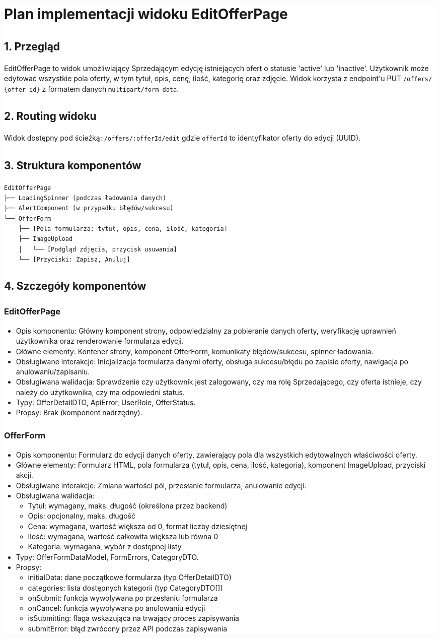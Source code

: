 # Plan implementacji widoku EditOfferPage

## 1. Przegląd
EditOfferPage to widok umożliwiający Sprzedającym edycję istniejących ofert o statusie 'active' lub 'inactive'. Użytkownik może edytować wszystkie pola oferty, w tym tytuł, opis, cenę, ilość, kategorię oraz zdjęcie. Widok korzysta z endpoint'u PUT `/offers/{offer_id}` z formatem danych `multipart/form-data`.

## 2. Routing widoku
Widok dostępny pod ścieżką: `/offers/:offerId/edit` gdzie `offerId` to identyfikator oferty do edycji (UUID).

## 3. Struktura komponentów
```
EditOfferPage
├── LoadingSpinner (podczas ładowania danych)
├── AlertComponent (w przypadku błędów/sukcesu)
└── OfferForm
    ├── [Pola formularza: tytuł, opis, cena, ilość, kategoria]
    ├── ImageUpload
    │   └── [Podgląd zdjęcia, przycisk usuwania]
    └── [Przyciski: Zapisz, Anuluj]
```

## 4. Szczegóły komponentów
### EditOfferPage
- Opis komponentu: Główny komponent strony, odpowiedzialny za pobieranie danych oferty, weryfikację uprawnień użytkownika oraz renderowanie formularza edycji.
- Główne elementy: Kontener strony, komponent OfferForm, komunikaty błędów/sukcesu, spinner ładowania.
- Obsługiwane interakcje: Inicjalizacja formularza danymi oferty, obsługa sukcesu/błędu po zapisie oferty, nawigacja po anulowaniu/zapisaniu.
- Obsługiwana walidacja: Sprawdzenie czy użytkownik jest zalogowany, czy ma rolę Sprzedającego, czy oferta istnieje, czy należy do użytkownika, czy ma odpowiedni status.
- Typy: OfferDetailDTO, ApiError, UserRole, OfferStatus.
- Propsy: Brak (komponent nadrzędny).

### OfferForm
- Opis komponentu: Formularz do edycji danych oferty, zawierający pola dla wszystkich edytowalnych właściwości oferty.
- Główne elementy: Formularz HTML, pola formularza (tytuł, opis, cena, ilość, kategoria), komponent ImageUpload, przyciski akcji.
- Obsługiwane interakcje: Zmiana wartości pól, przesłanie formularza, anulowanie edycji.
- Obsługiwana walidacja:
  - Tytuł: wymagany, maks. długość (określona przez backend)
  - Opis: opcjonalny, maks. długość
  - Cena: wymagana, wartość większa od 0, format liczby dziesiętnej
  - Ilość: wymagana, wartość całkowita większa lub równa 0
  - Kategoria: wymagana, wybór z dostępnej listy
- Typy: OfferFormDataModel, FormErrors, CategoryDTO.
- Propsy: 
  - initialData: dane początkowe formularza (typ OfferDetailDTO)
  - categories: lista dostępnych kategorii (typ CategoryDTO[])
  - onSubmit: funkcja wywoływana po przesłaniu formularza
  - onCancel: funkcja wywoływana po anulowaniu edycji
  - isSubmitting: flaga wskazująca na trwający proces zapisywania
  - submitError: błąd zwrócony przez API podczas zapisywania
